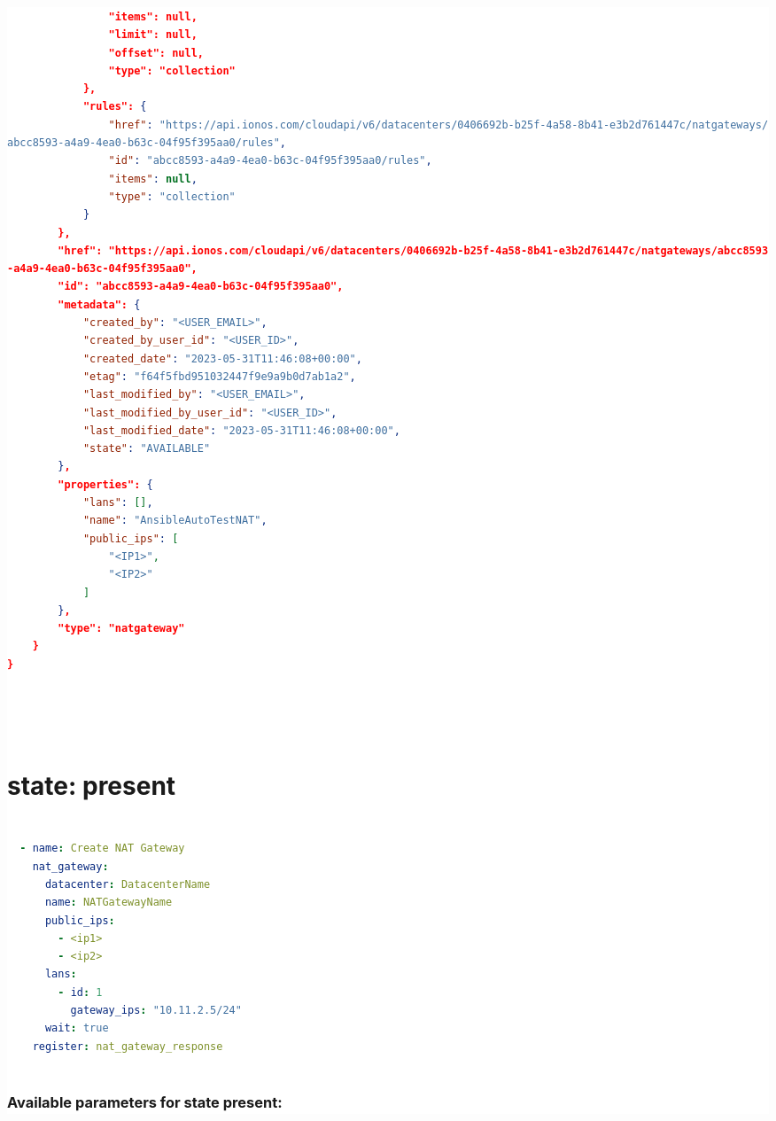 ```json
                "items": null,
                "limit": null,
                "offset": null,
                "type": "collection"
            },
            "rules": {
                "href": "https://api.ionos.com/cloudapi/v6/datacenters/0406692b-b25f-4a58-8b41-e3b2d761447c/natgateways/abcc8593-a4a9-4ea0-b63c-04f95f395aa0/rules",
                "id": "abcc8593-a4a9-4ea0-b63c-04f95f395aa0/rules",
                "items": null,
                "type": "collection"
            }
        },
        "href": "https://api.ionos.com/cloudapi/v6/datacenters/0406692b-b25f-4a58-8b41-e3b2d761447c/natgateways/abcc8593-a4a9-4ea0-b63c-04f95f395aa0",
        "id": "abcc8593-a4a9-4ea0-b63c-04f95f395aa0",
        "metadata": {
            "created_by": "<USER_EMAIL>",
            "created_by_user_id": "<USER_ID>",
            "created_date": "2023-05-31T11:46:08+00:00",
            "etag": "f64f5fbd951032447f9e9a9b0d7ab1a2",
            "last_modified_by": "<USER_EMAIL>",
            "last_modified_by_user_id": "<USER_ID>",
            "last_modified_date": "2023-05-31T11:46:08+00:00",
            "state": "AVAILABLE"
        },
        "properties": {
            "lans": [],
            "name": "AnsibleAutoTestNAT",
            "public_ips": [
                "<IP1>",
                "<IP2>"
            ]
        },
        "type": "natgateway"
    }
}

```

&nbsp;

&nbsp;

# state: **present**
```yaml
  
  - name: Create NAT Gateway
    nat_gateway:
      datacenter: DatacenterName
      name: NATGatewayName
      public_ips:
        - <ip1>
        - <ip2>
      lans:
        - id: 1
          gateway_ips: "10.11.2.5/24"
      wait: true
    register: nat_gateway_response
  
```
### Available parameters for state **present**: